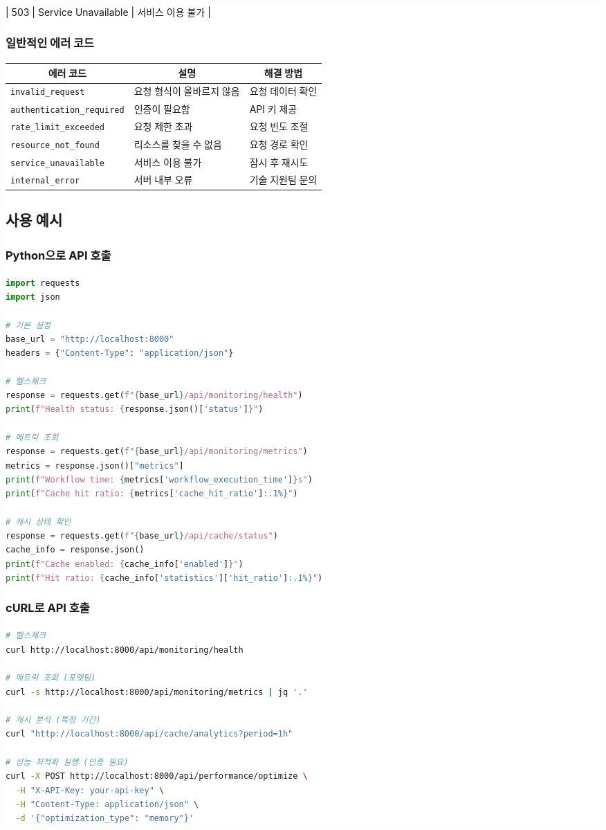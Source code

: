 | 503 | Service Unavailable | 서비스 이용 불가 |

### 일반적인 에러 코드

| 에러 코드 | 설명 | 해결 방법 |
|-----------|------|-----------|
| `invalid_request` | 요청 형식이 올바르지 않음 | 요청 데이터 확인 |
| `authentication_required` | 인증이 필요함 | API 키 제공 |
| `rate_limit_exceeded` | 요청 제한 초과 | 요청 빈도 조절 |
| `resource_not_found` | 리소스를 찾을 수 없음 | 요청 경로 확인 |
| `service_unavailable` | 서비스 이용 불가 | 잠시 후 재시도 |
| `internal_error` | 서버 내부 오류 | 기술 지원팀 문의 |

## 사용 예시

### Python으로 API 호출

```python
import requests
import json

# 기본 설정
base_url = "http://localhost:8000"
headers = {"Content-Type": "application/json"}

# 헬스체크
response = requests.get(f"{base_url}/api/monitoring/health")
print(f"Health status: {response.json()['status']}")

# 메트릭 조회
response = requests.get(f"{base_url}/api/monitoring/metrics")
metrics = response.json()["metrics"]
print(f"Workflow time: {metrics['workflow_execution_time']}s")
print(f"Cache hit ratio: {metrics['cache_hit_ratio']:.1%}")

# 캐시 상태 확인
response = requests.get(f"{base_url}/api/cache/status")
cache_info = response.json()
print(f"Cache enabled: {cache_info['enabled']}")
print(f"Hit ratio: {cache_info['statistics']['hit_ratio']:.1%}")
```

### cURL로 API 호출

```bash
# 헬스체크
curl http://localhost:8000/api/monitoring/health

# 메트릭 조회 (포맷팅)
curl -s http://localhost:8000/api/monitoring/metrics | jq '.'

# 캐시 분석 (특정 기간)
curl "http://localhost:8000/api/cache/analytics?period=1h"

# 성능 최적화 실행 (인증 필요)
curl -X POST http://localhost:8000/api/performance/optimize \
  -H "X-API-Key: your-api-key" \
  -H "Content-Type: application/json" \
  -d '{"optimization_type": "memory"}'
```